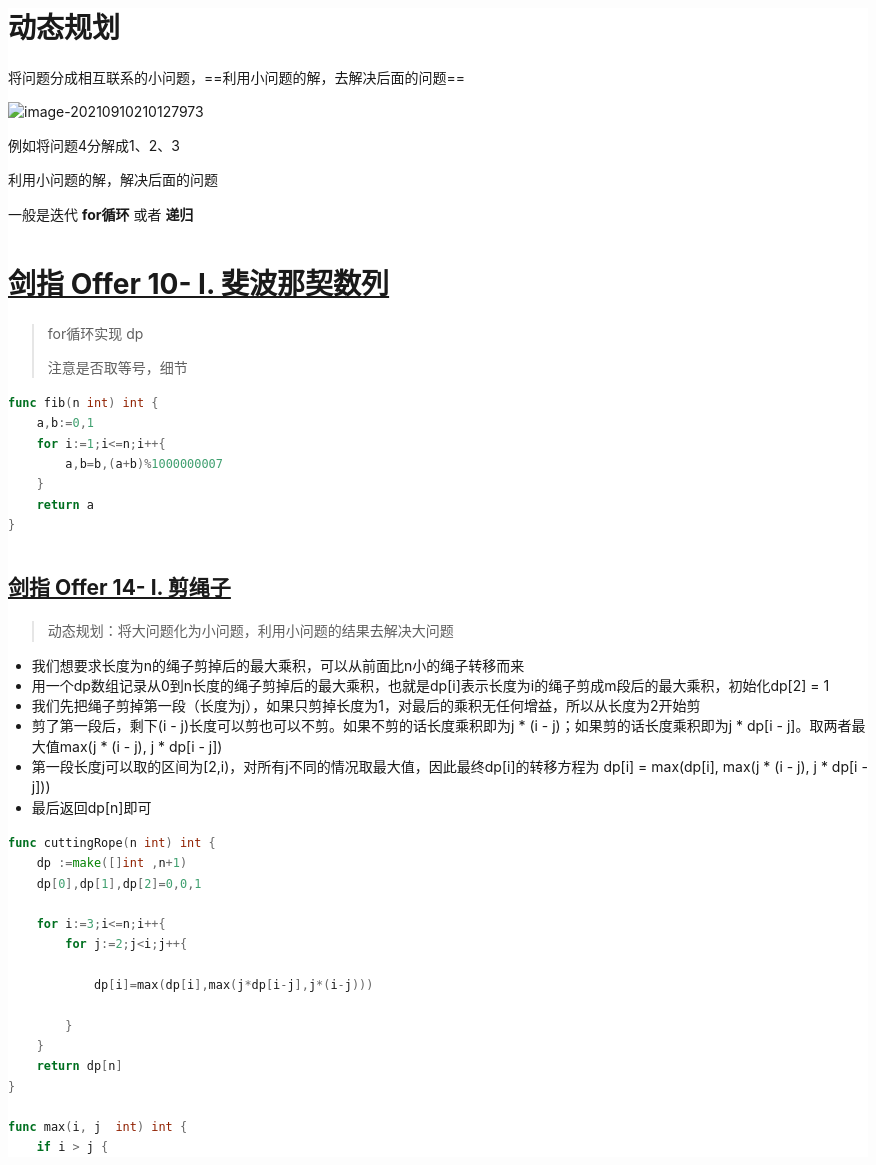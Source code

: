 # 动态规划

将问题分成相互联系的小问题，==利用小问题的解，去解决后面的问题==

![image-20210910210127973](https://cdn.jsdelivr.net/gh/Jason-Wu-1999/blog.img/imgs/image-20210910210127973.png)

例如将问题4分解成1、2、3

利用小问题的解，解决后面的问题

一般是迭代 **for循环** 或者  **递归**

# [剑指 Offer 10- I. 斐波那契数列](https://leetcode-cn.com/problems/fei-bo-na-qi-shu-lie-lcof/)

> for循环实现  dp
>
> 注意是否取等号，细节



```go
func fib(n int) int {
    a,b:=0,1
    for i:=1;i<=n;i++{
        a,b=b,(a+b)%1000000007
    }
    return a
}
```

# 



## [剑指 Offer 14- I. 剪绳子](https://leetcode-cn.com/problems/jian-sheng-zi-lcof/)

> 动态规划：将大问题化为小问题，利用小问题的结果去解决大问题



- 我们想要求长度为n的绳子剪掉后的最大乘积，可以从前面比n小的绳子转移而来
- 用一个dp数组记录从0到n长度的绳子剪掉后的最大乘积，也就是dp[i]表示长度为i的绳子剪成m段后的最大乘积，初始化dp[2] = 1
- 我们先把绳子剪掉第一段（长度为j），如果只剪掉长度为1，对最后的乘积无任何增益，所以从长度为2开始剪
- 剪了第一段后，剩下(i - j)长度可以剪也可以不剪。如果不剪的话长度乘积即为j * (i - j)；如果剪的话长度乘积即为j * dp[i - j]。取两者最大值max(j * (i - j), j * dp[i - j])
- 第一段长度j可以取的区间为[2,i)，对所有j不同的情况取最大值，因此最终dp[i]的转移方程为
  dp[i] = max(dp[i], max(j * (i - j), j * dp[i - j]))
- 最后返回dp[n]即可

```go
func cuttingRope(n int) int {
    dp :=make([]int ,n+1)
    dp[0],dp[1],dp[2]=0,0,1

    for i:=3;i<=n;i++{
        for j:=2;j<i;j++{

            dp[i]=max(dp[i],max(j*dp[i-j],j*(i-j)))

        }
    }
    return dp[n]
}

func max(i, j  int) int {
    if i > j {
```